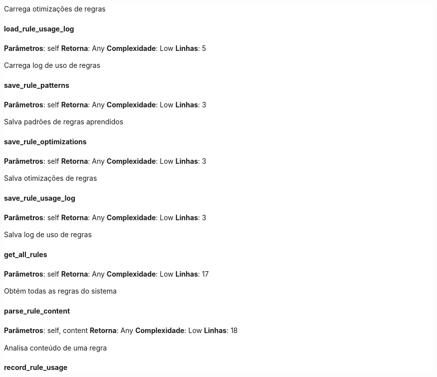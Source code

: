 Carrega otimizações de regras

#### load_rule_usage_log

**Parâmetros**: self
**Retorna**: Any
**Complexidade**: Low
**Linhas**: 5

Carrega log de uso de regras

#### save_rule_patterns

**Parâmetros**: self
**Retorna**: Any
**Complexidade**: Low
**Linhas**: 3

Salva padrões de regras aprendidos

#### save_rule_optimizations

**Parâmetros**: self
**Retorna**: Any
**Complexidade**: Low
**Linhas**: 3

Salva otimizações de regras

#### save_rule_usage_log

**Parâmetros**: self
**Retorna**: Any
**Complexidade**: Low
**Linhas**: 3

Salva log de uso de regras

#### get_all_rules

**Parâmetros**: self
**Retorna**: Any
**Complexidade**: Low
**Linhas**: 17

Obtém todas as regras do sistema

#### parse_rule_content

**Parâmetros**: self, content
**Retorna**: Any
**Complexidade**: Low
**Linhas**: 18

Analisa conteúdo de uma regra

#### record_rule_usage
